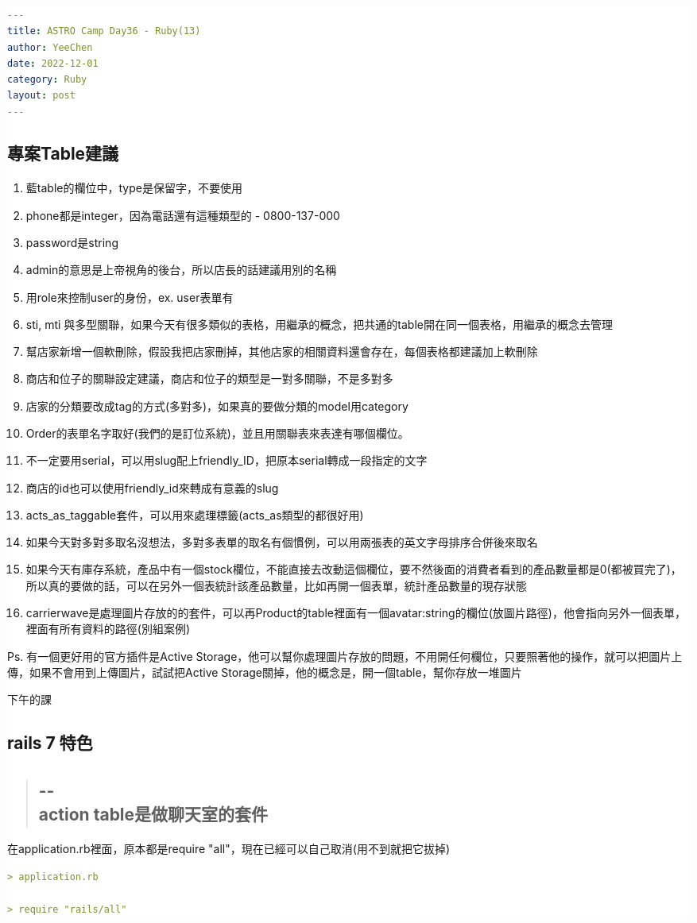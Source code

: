 ```yaml
---
title: ASTRO Camp Day36 - Ruby(13)
author: YeeChen
date: 2022-12-01
category: Ruby
layout: post
---
```



專案Table建議
------

1. 藍table的欄位中，type是保留字，不要使用  
2. phone都是integer，因為電話還有這種類型的 - 0800-137-000  
3. password是string 
4. admin的意思是上帝視角的後台，所以店長的話建議用別的名稱  
5. 用role來控制user的身份，ex. user表單有   
6. sti, mti 與多型關聯，如果今天有很多類似的表格，用繼承的概念，把共通的table開在同一個表格，用繼承的概念去管理 

8. 幫店家新增一個軟刪除，假設我把店家刪掉，其他店家的相關資料還會存在，每個表格都建議加上軟刪除 

11. 商店和位子的關聯設定建議，商店和位子的類型是一對多關聯，不是多對多  

12. 店家的分類要改成tag的方式(多對多)，如果真的要做分類的model用category    

14. Order的表單名字取好(我們的是訂位系統)，並且用關聯表來表達有哪個欄位。   

15. 不一定要用serial，可以用slug配上friendly_ID，把原本serial轉成一段指定的文字  

16. 商店的id也可以使用friendly_id來轉成有意義的slug     
17. acts_as_taggable套件，可以用來處理標籤(acts_as類型的都很好用)   

18. 如果今天對多對多取名沒想法，多對多表單的取名有個慣例，可以用兩張表的英文字母排序合併後來取名    

19. 如果今天有庫存系統，產品中有一個stock欄位，不能直接去改動這個欄位，要不然後面的消費者看到的產品數量都是0(都被買完了)，所以真的要做的話，可以在另外一個表統計該產品數量，比如再開一個表單，統計產品數量的現存狀態    

20. carrierwave是處理圖片存放的的套件，可以再Product的table裡面有一個avatar:string的欄位(放圖片路徑)，他會指向另外一個表單，裡面有所有資料的路徑(別組案例)  

Ps. 有一個更好用的官方插件是Active Storage，他可以幫你處理圖片存放的問題，不用開任何欄位，只要照著他的操作，就可以把圖片上傳，如果不會用到上傳圖片，試試把Active Storage關掉，他的概念是，開一個table，幫你存放一堆圖片  




下午的課



rails 7 特色
-------

> --     
> action table是做聊天室的套件  
> --    

在application.rb裡面，原本都是require "all"，現在已經可以自己取消(用不到就把它拔掉)  
```md
> application.rb

> require "rails/all"
```
